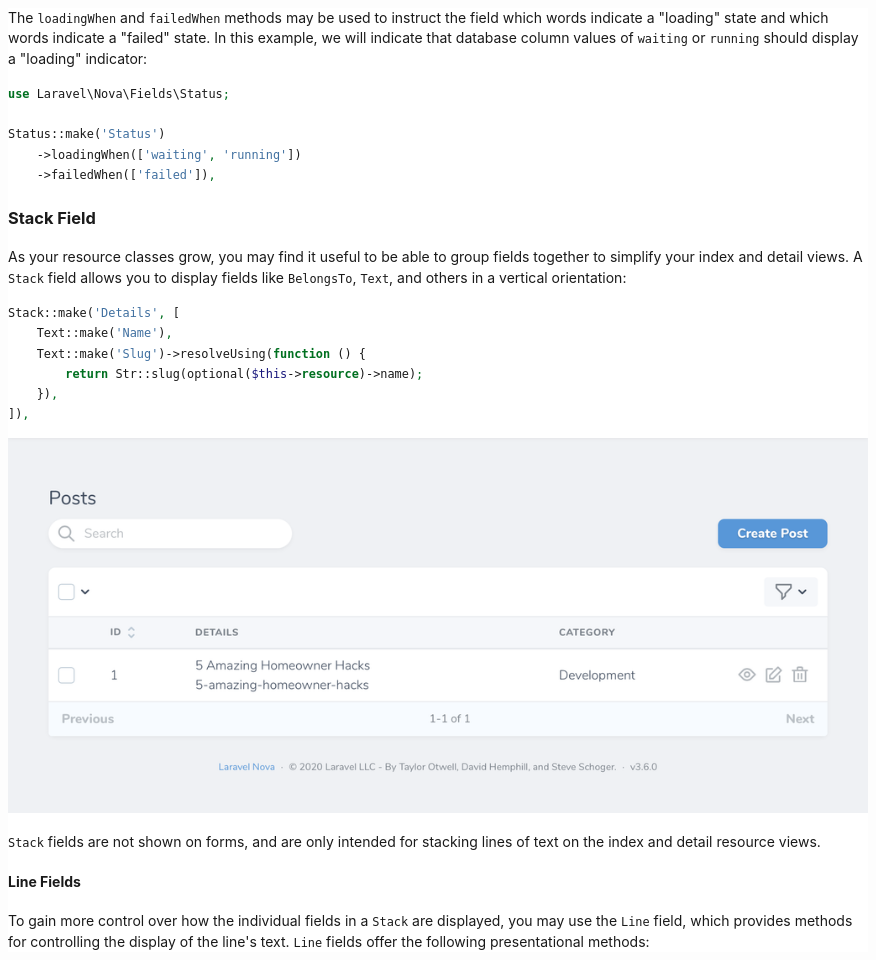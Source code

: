 The `loadingWhen` and `failedWhen` methods may be used to instruct the field which words indicate a "loading" state and which words indicate a "failed" state. In this example, we will indicate that database column values of `waiting` or `running` should display a "loading" indicator:

```php
use Laravel\Nova\Fields\Status;

Status::make('Status')
    ->loadingWhen(['waiting', 'running'])
    ->failedWhen(['failed']),
```

### Stack Field

As your resource classes grow, you may find it useful to be able to group fields together to simplify your index and detail views. A `Stack` field allows you to display fields like `BelongsTo`, `Text`, and others in a vertical orientation:

```php
Stack::make('Details', [
    Text::make('Name'),
    Text::make('Slug')->resolveUsing(function () {
        return Str::slug(optional($this->resource)->name);
    }),
]),
```

![Stack Field](./img/stack-field.png)

`Stack` fields are not shown on forms, and are only intended for stacking lines of text on the index and detail resource views.

#### Line Fields

To gain more control over how the individual fields in a `Stack` are displayed, you may use the `Line` field, which provides methods for controlling the display of the line's text. `Line` fields offer the following presentational methods:
